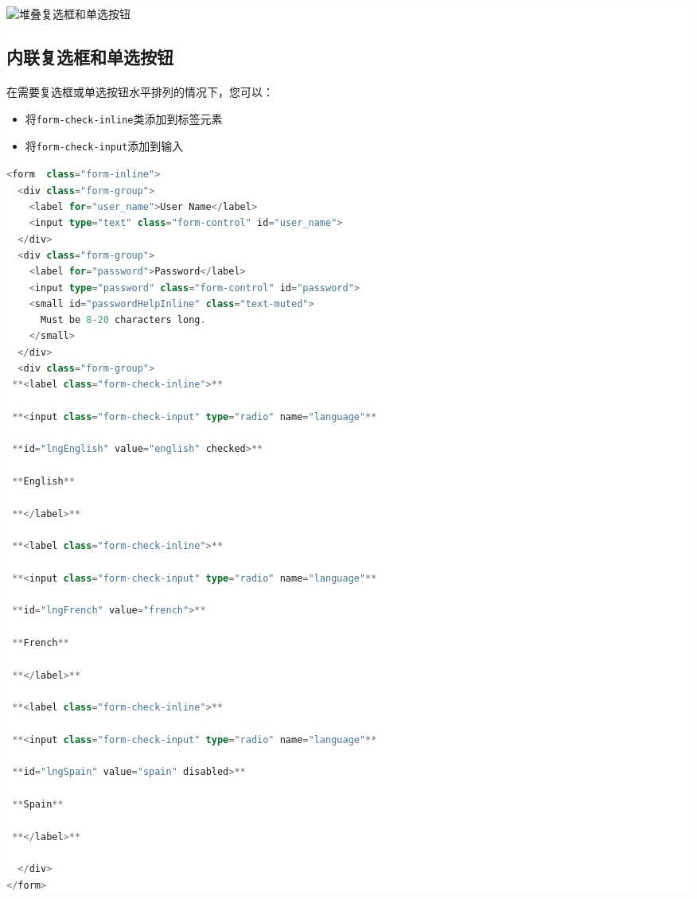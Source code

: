 ![堆叠复选框和单选按钮](https://github.com/OpenDocCN/freelearn-angular-zh/raw/master/docs/web-dev-bts4-ng2-2e/img/Image00114.jpg)

## 内联复选框和单选按钮

在需要复选框或单选按钮水平排列的情况下，您可以：

+   将`form-check-inline`类添加到标签元素

+   将`form-check-input`添加到输入

```ts
<form  class="form-inline"> 
  <div class="form-group"> 
    <label for="user_name">User Name</label> 
    <input type="text" class="form-control" id="user_name"> 
  </div> 
  <div class="form-group"> 
    <label for="password">Password</label> 
    <input type="password" class="form-control" id="password"> 
    <small id="passwordHelpInline" class="text-muted"> 
      Must be 8-20 characters long. 
    </small> 
  </div> 
  <div class="form-group"> 
 **<label class="form-check-inline">** 

 **<input class="form-check-input" type="radio" name="language"** 

 **id="lngEnglish" value="english" checked>** 

 **English** 

 **</label>** 

 **<label class="form-check-inline">** 

 **<input class="form-check-input" type="radio" name="language"** 

 **id="lngFrench" value="french">** 

 **French** 

 **</label>** 

 **<label class="form-check-inline">** 

 **<input class="form-check-input" type="radio" name="language"** 

 **id="lngSpain" value="spain" disabled>** 

 **Spain** 

 **</label>** 

  </div> 
</form> 

```
